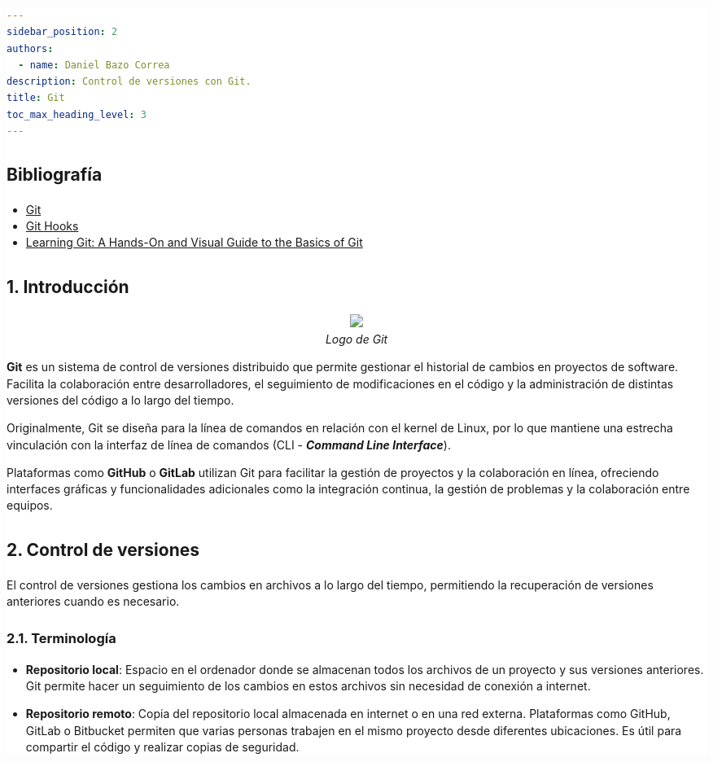 ```yaml
---
sidebar_position: 2
authors:
  - name: Daniel Bazo Correa
description: Control de versiones con Git.
title: Git
toc_max_heading_level: 3
---
```


## Bibliografía

- [Git](https://git-scm.com/)
- [Git Hooks](https://githooks.com/)
- [Learning Git: A Hands-On and Visual Guide to the Basics of Git](https://www.oreilly.com/library/view/learning-git/9781098133900/)

## 1. Introducción

<p align="center">  
  <img src={require("../../static/img/docs/logos/git-logo.png").default}/>  
  <br />  
  <em>Logo de Git</em>  
</p>

**Git** es un sistema de control de versiones distribuido que permite gestionar el
historial de cambios en proyectos de software. Facilita la colaboración entre
desarrolladores, el seguimiento de modificaciones en el código y la administración de
distintas versiones del código a lo largo del tiempo.

Originalmente, Git se diseña para la línea de comandos en relación con el kernel de
Linux, por lo que mantiene una estrecha vinculación con la interfaz de línea de comandos
(CLI - **_Command Line Interface_**).

Plataformas como **GitHub** o **GitLab** utilizan Git para facilitar la gestión de
proyectos y la colaboración en línea, ofreciendo interfaces gráficas y funcionalidades
adicionales como la integración continua, la gestión de problemas y la colaboración entre
equipos.

## 2. Control de versiones

El control de versiones gestiona los cambios en archivos a lo largo del tiempo,
permitiendo la recuperación de versiones anteriores cuando es necesario.

### 2.1. Terminología

- **Repositorio local**: Espacio en el ordenador donde se almacenan todos los archivos de
  un proyecto y sus versiones anteriores. Git permite hacer un seguimiento de los cambios
  en estos archivos sin necesidad de conexión a internet.

- **Repositorio remoto**: Copia del repositorio local almacenada en internet o en una red
  externa. Plataformas como GitHub, GitLab o Bitbucket permiten que varias personas
  trabajen en el mismo proyecto desde diferentes ubicaciones. Es útil para compartir el
  código y realizar copias de seguridad.

